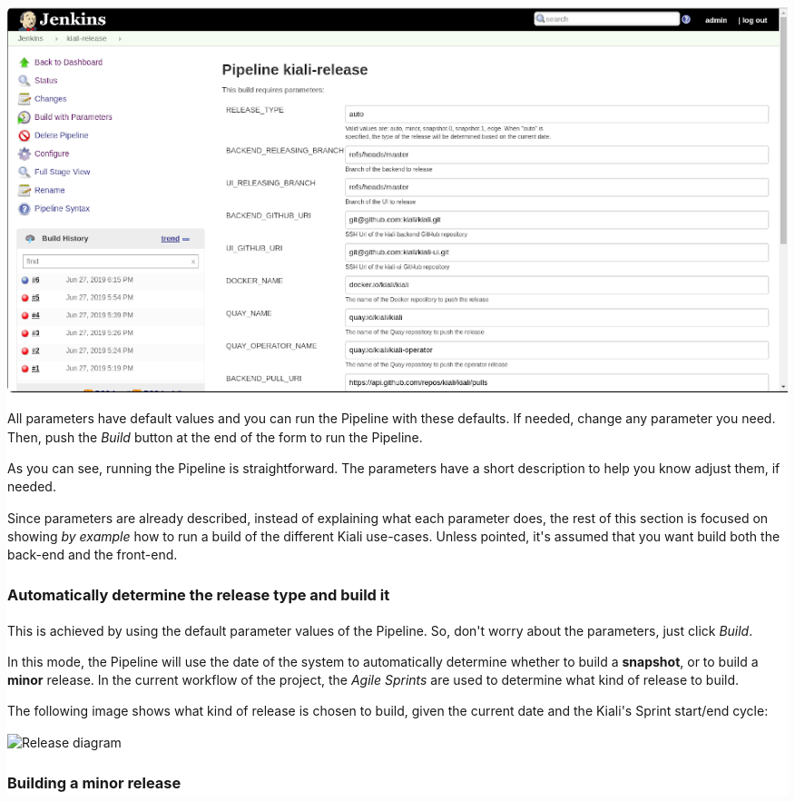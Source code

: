 ![Pipeline parameters](assets/jk_pipeline_parameters.png)

All parameters have default values and you can run the Pipeline with
these defaults. If needed, change any parameter you need. Then, push
the _Build_ button at the end of the form to run the Pipeline.

As you can see, running the Pipeline is straightforward. The parameters
have a short description to help you know adjust them, if needed.

Since parameters are already described, instead of explaining what
each parameter does, the rest of this section is focused on showing
_by example_ how to run a build of the different Kiali use-cases. 
Unless pointed, it's assumed that you want build both the back-end and
the front-end.

### Automatically determine the release type and build it 

This is achieved by using the default parameter values of the Pipeline. So,
don't worry about the parameters, just click _Build_.

In this mode, the Pipeline will use the date of the system to automatically
determine whether to build a **snapshot**, or to build a **minor** release.
In the current workflow of the project, the _Agile Sprints_ are used to
determine what kind of release to build.

The following image shows what kind of release is chosen to build, given the
current date and the Kiali's Sprint start/end cycle:

![Release diagram](assets/release_diagram.png)
 
### Building a minor release
